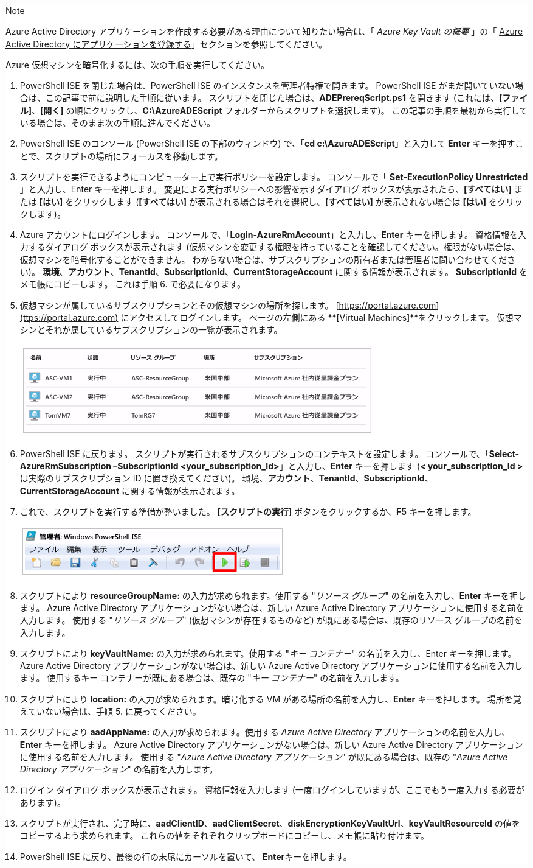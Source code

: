 > [!NOTE]
> Azure Active Directory アプリケーションを作成する必要がある理由について知りたい場合は、「 *Azure Key Vault の概要* 」の「 [Azure Active Directory にアプリケーションを登録する](../key-vault/key-vault-get-started.md)」セクションを参照してください。
>
>

Azure 仮想マシンを暗号化するには、次の手順を実行してください。

1. PowerShell ISE を閉じた場合は、PowerShell ISE のインスタンスを管理者特権で開きます。 PowerShell ISE がまだ開いていない場合は、この記事で前に説明した手順に従います。 スクリプトを閉じた場合は、**ADEPrereqScript.ps1** を開きます (これには、**[ファイル]**、**[開く]** の順にクリックし、**C:\AzureADEScript** フォルダーからスクリプトを選択します)。 この記事の手順を最初から実行している場合は、そのまま次の手順に進んでください。
2. PowerShell ISE のコンソール (PowerShell ISE の下部のウィンドウ) で、「**cd c:\AzureADEScript**」と入力して **Enter** キーを押すことで、スクリプトの場所にフォーカスを移動します。
3. スクリプトを実行できるようにコンピューター上で実行ポリシーを設定します。 コンソールで「 **Set-ExecutionPolicy Unrestricted** 」と入力し、Enter キーを押します。 変更による実行ポリシーへの影響を示すダイアログ ボックスが表示されたら、**[すべてはい]** または **[はい]** をクリックします (**[すべてはい]** が表示される場合はそれを選択し、**[すべてはい]** が表示されない場合は **[はい]** をクリックします)。
4. Azure アカウントにログインします。 コンソールで、「**Login-AzureRmAccount**」と入力し、**Enter** キーを押します。 資格情報を入力するダイアログ ボックスが表示されます (仮想マシンを変更する権限を持っていることを確認してください。権限がない場合は、仮想マシンを暗号化することができません。 わからない場合は、サブスクリプションの所有者または管理者に問い合わせてください)。 **環境**、**アカウント**、**TenantId**、**SubscriptionId**、**CurrentStorageAccount** に関する情報が表示されます。 **SubscriptionId** をメモ帳にコピーします。 これは手順 6. で必要になります。
5. 仮想マシンが属しているサブスクリプションとその仮想マシンの場所を探します。 [https://portal.azure.com](ttps://portal.azure.com) にアクセスしてログインします。  ページの左側にある **[Virtual Machines]**をクリックします。 仮想マシンとそれが属しているサブスクリプションの一覧が表示されます。

   ![[Virtual Machines]](./media/security-center-disk-encryption/security-center-disk-encryption-fig3.png)
6. PowerShell ISE に戻ります。 スクリプトが実行されるサブスクリプションのコンテキストを設定します。 コンソールで、「**Select-AzureRmSubscription –SubscriptionId <your_subscription_Id>**」と入力し、**Enter** キーを押します (**< your_subscription_Id >** は実際のサブスクリプション ID に置き換えてください)。 環境、**アカウント**、**TenantId**、**SubscriptionId**、**CurrentStorageAccount** に関する情報が表示されます。
7. これで、スクリプトを実行する準備が整いました。 **[スクリプトの実行]** ボタンをクリックするか、**F5** キーを押します。

   ![Executing PowerShell Script](./media/security-center-disk-encryption/security-center-disk-encryption-fig4.png)
8. スクリプトにより **resourceGroupName:** の入力が求められます。使用する "*リソース グループ*" の名前を入力し、**Enter** キーを押します。 Azure Active Directory アプリケーションがない場合は、新しい Azure Active Directory アプリケーションに使用する名前を入力します。 使用する "*リソース グループ*" (仮想マシンが存在するものなど) が既にある場合は、既存のリソース グループの名前を入力します。
9. スクリプトにより **keyVaultName:** の入力が求められます。使用する "*キー コンテナー*" の名前を入力し、Enter キーを押します。 Azure Active Directory アプリケーションがない場合は、新しい Azure Active Directory アプリケーションに使用する名前を入力します。 使用するキー コンテナーが既にある場合は、既存の "*キー コンテナー*" の名前を入力します。
10. スクリプトにより **location:** の入力が求められます。暗号化する VM がある場所の名前を入力し、**Enter** キーを押します。 場所を覚えていない場合は、手順 5. に戻ってください。
11. スクリプトにより **aadAppName:** の入力が求められます。使用する *Azure Active Directory* アプリケーションの名前を入力し、**Enter** キーを押します。 Azure Active Directory アプリケーションがない場合は、新しい Azure Active Directory アプリケーションに使用する名前を入力します。 使用する "*Azure Active Directory アプリケーション*" が既にある場合は、既存の "*Azure Active Directory アプリケーション*" の名前を入力します。
12. ログイン ダイアログ ボックスが表示されます。 資格情報を入力します (一度ログインしていますが、ここでもう一度入力する必要があります)。
13. スクリプトが実行され、完了時に、**aadClientID**、**aadClientSecret**、**diskEncryptionKeyVaultUrl**、**keyVaultResourceId** の値をコピーするよう求められます。 これらの値をそれぞれクリップボードにコピーし、メモ帳に貼り付けます。
14. PowerShell ISE に戻り、最後の行の末尾にカーソルを置いて、 **Enter**キーを押します。
